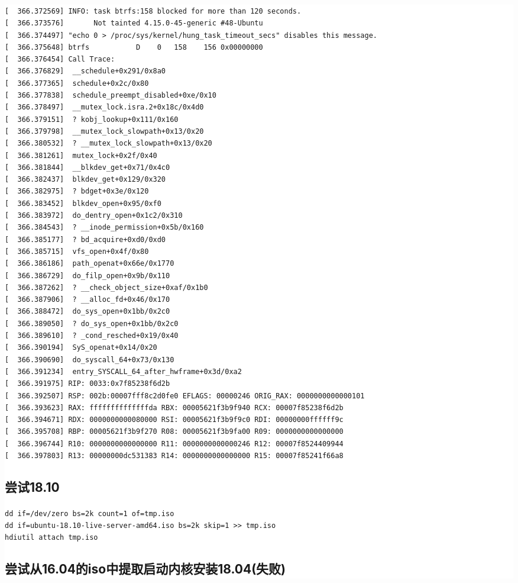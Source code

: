 ```
[  366.372569] INFO: task btrfs:158 blocked for more than 120 seconds.
[  366.373576]       Not tainted 4.15.0-45-generic #48-Ubuntu
[  366.374497] "echo 0 > /proc/sys/kernel/hung_task_timeout_secs" disables this message.
[  366.375648] btrfs           D    0   158    156 0x00000000
[  366.376454] Call Trace:
[  366.376829]  __schedule+0x291/0x8a0
[  366.377365]  schedule+0x2c/0x80
[  366.377838]  schedule_preempt_disabled+0xe/0x10
[  366.378497]  __mutex_lock.isra.2+0x18c/0x4d0
[  366.379151]  ? kobj_lookup+0x111/0x160
[  366.379798]  __mutex_lock_slowpath+0x13/0x20
[  366.380532]  ? __mutex_lock_slowpath+0x13/0x20
[  366.381261]  mutex_lock+0x2f/0x40
[  366.381844]  __blkdev_get+0x71/0x4c0
[  366.382437]  blkdev_get+0x129/0x320
[  366.382975]  ? bdget+0x3e/0x120
[  366.383452]  blkdev_open+0x95/0xf0
[  366.383972]  do_dentry_open+0x1c2/0x310
[  366.384543]  ? __inode_permission+0x5b/0x160
[  366.385177]  ? bd_acquire+0xd0/0xd0
[  366.385715]  vfs_open+0x4f/0x80
[  366.386186]  path_openat+0x66e/0x1770
[  366.386729]  do_filp_open+0x9b/0x110
[  366.387262]  ? __check_object_size+0xaf/0x1b0
[  366.387906]  ? __alloc_fd+0x46/0x170
[  366.388472]  do_sys_open+0x1bb/0x2c0
[  366.389050]  ? do_sys_open+0x1bb/0x2c0
[  366.389610]  ? _cond_resched+0x19/0x40
[  366.390194]  SyS_openat+0x14/0x20
[  366.390690]  do_syscall_64+0x73/0x130
[  366.391234]  entry_SYSCALL_64_after_hwframe+0x3d/0xa2
[  366.391975] RIP: 0033:0x7f85238f6d2b
[  366.392507] RSP: 002b:00007fff8c2d0fe0 EFLAGS: 00000246 ORIG_RAX: 0000000000000101
[  366.393623] RAX: ffffffffffffffda RBX: 00005621f3b9f940 RCX: 00007f85238f6d2b
[  366.394671] RDX: 0000000000080000 RSI: 00005621f3b9f9c0 RDI: 00000000ffffff9c
[  366.395708] RBP: 00005621f3b9f270 R08: 00005621f3b9fa00 R09: 0000000000000000
[  366.396744] R10: 0000000000000000 R11: 0000000000000246 R12: 00007f8524409944
[  366.397803] R13: 00000000dc531383 R14: 0000000000000000 R15: 00007f85241f66a8
```

## 尝试18.10

```
dd if=/dev/zero bs=2k count=1 of=tmp.iso
dd if=ubuntu-18.10-live-server-amd64.iso bs=2k skip=1 >> tmp.iso
hdiutil attach tmp.iso
```

## 尝试从16.04的iso中提取启动内核安装18.04(失败)
